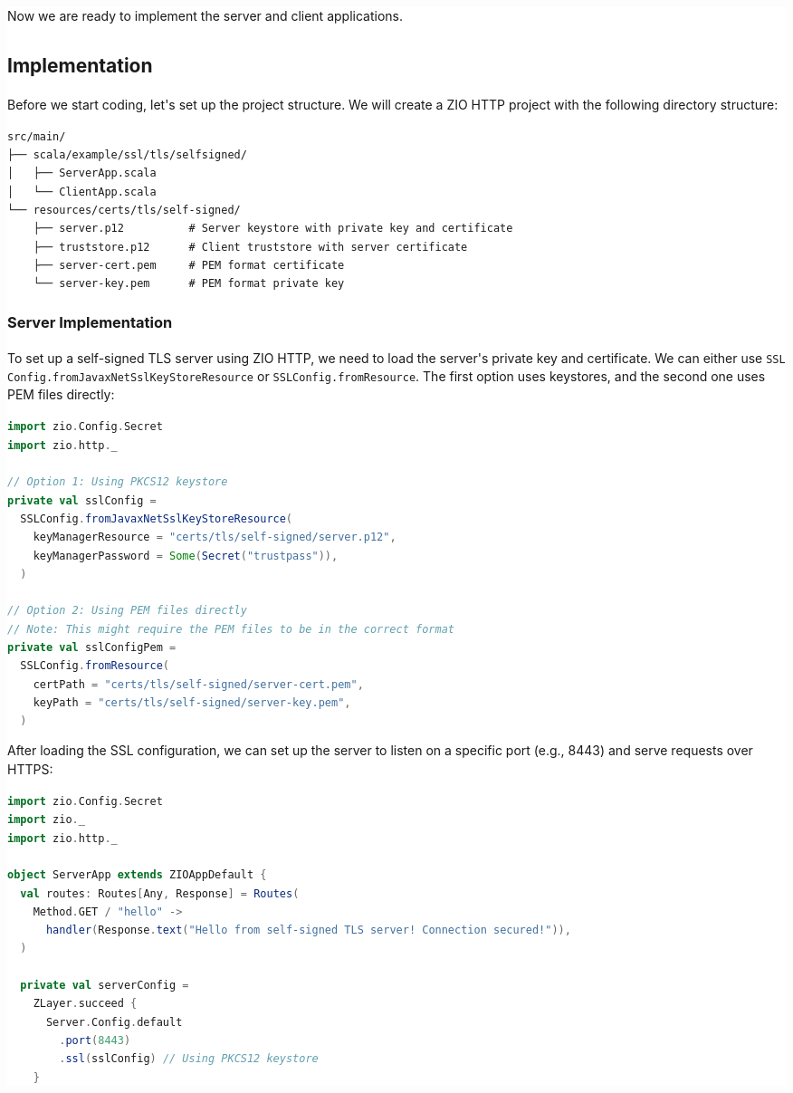 Now we are ready to implement the server and client applications.

## Implementation

Before we start coding, let's set up the project structure. We will create a ZIO HTTP project with the following directory structure:

```
src/main/
├── scala/example/ssl/tls/selfsigned/
│   ├── ServerApp.scala
│   └── ClientApp.scala
└── resources/certs/tls/self-signed/
    ├── server.p12          # Server keystore with private key and certificate
    ├── truststore.p12      # Client truststore with server certificate
    ├── server-cert.pem     # PEM format certificate
    └── server-key.pem      # PEM format private key
```

### Server Implementation

To set up a self-signed TLS server using ZIO HTTP, we need to load the server's private key and certificate. We can either use `SSLConfig.fromJavaxNetSslKeyStoreResource` or `SSLConfig.fromResource`. The first option uses keystores, and the second one uses PEM files directly:

```scala mdoc:silent
import zio.Config.Secret
import zio.http._

// Option 1: Using PKCS12 keystore
private val sslConfig =
  SSLConfig.fromJavaxNetSslKeyStoreResource(
    keyManagerResource = "certs/tls/self-signed/server.p12",
    keyManagerPassword = Some(Secret("trustpass")),
  )

// Option 2: Using PEM files directly
// Note: This might require the PEM files to be in the correct format
private val sslConfigPem =
  SSLConfig.fromResource(
    certPath = "certs/tls/self-signed/server-cert.pem",
    keyPath = "certs/tls/self-signed/server-key.pem",
  )
```

After loading the SSL configuration, we can set up the server to listen on a specific port (e.g., 8443) and serve requests over HTTPS:

```scala mdoc:compile-only
import zio.Config.Secret
import zio._
import zio.http._

object ServerApp extends ZIOAppDefault {
  val routes: Routes[Any, Response] = Routes(
    Method.GET / "hello" ->
      handler(Response.text("Hello from self-signed TLS server! Connection secured!")),
  )

  private val serverConfig =
    ZLayer.succeed {
      Server.Config.default
        .port(8443)
        .ssl(sslConfig) // Using PKCS12 keystore
    }

```